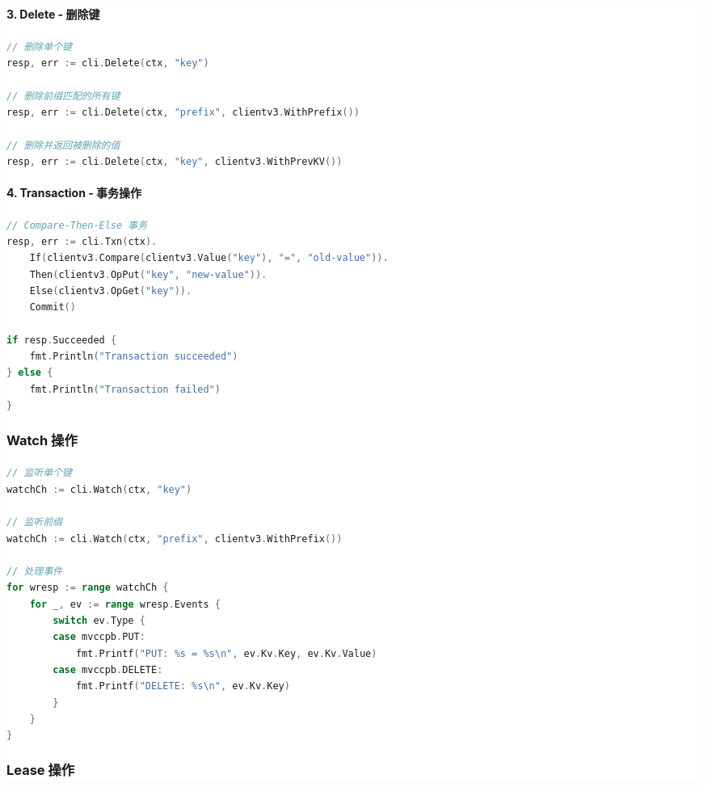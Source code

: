 #### 3. Delete - 删除键

```go
// 删除单个键
resp, err := cli.Delete(ctx, "key")

// 删除前缀匹配的所有键
resp, err := cli.Delete(ctx, "prefix", clientv3.WithPrefix())

// 删除并返回被删除的值
resp, err := cli.Delete(ctx, "key", clientv3.WithPrevKV())
```

#### 4. Transaction - 事务操作

```go
// Compare-Then-Else 事务
resp, err := cli.Txn(ctx).
    If(clientv3.Compare(clientv3.Value("key"), "=", "old-value")).
    Then(clientv3.OpPut("key", "new-value")).
    Else(clientv3.OpGet("key")).
    Commit()

if resp.Succeeded {
    fmt.Println("Transaction succeeded")
} else {
    fmt.Println("Transaction failed")
}
```

### Watch 操作

```go
// 监听单个键
watchCh := cli.Watch(ctx, "key")

// 监听前缀
watchCh := cli.Watch(ctx, "prefix", clientv3.WithPrefix())

// 处理事件
for wresp := range watchCh {
    for _, ev := range wresp.Events {
        switch ev.Type {
        case mvccpb.PUT:
            fmt.Printf("PUT: %s = %s\n", ev.Kv.Key, ev.Kv.Value)
        case mvccpb.DELETE:
            fmt.Printf("DELETE: %s\n", ev.Kv.Key)
        }
    }
}
```

### Lease 操作
